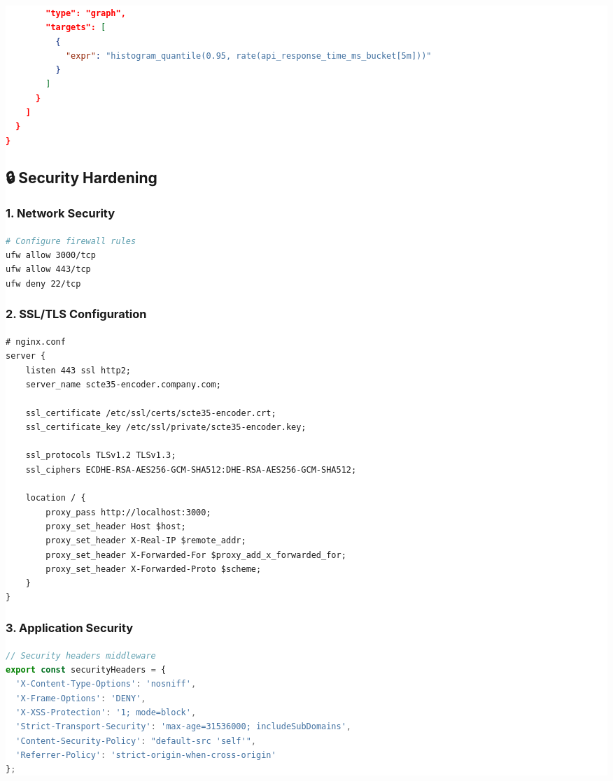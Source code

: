```json
        "type": "graph", 
        "targets": [
          {
            "expr": "histogram_quantile(0.95, rate(api_response_time_ms_bucket[5m]))"
          }
        ]
      }
    ]
  }
}
```

## 🔒 **Security Hardening**

### **1. Network Security**
```bash
# Configure firewall rules
ufw allow 3000/tcp
ufw allow 443/tcp
ufw deny 22/tcp
```

### **2. SSL/TLS Configuration**
```nginx
# nginx.conf
server {
    listen 443 ssl http2;
    server_name scte35-encoder.company.com;
    
    ssl_certificate /etc/ssl/certs/scte35-encoder.crt;
    ssl_certificate_key /etc/ssl/private/scte35-encoder.key;
    
    ssl_protocols TLSv1.2 TLSv1.3;
    ssl_ciphers ECDHE-RSA-AES256-GCM-SHA512:DHE-RSA-AES256-GCM-SHA512;
    
    location / {
        proxy_pass http://localhost:3000;
        proxy_set_header Host $host;
        proxy_set_header X-Real-IP $remote_addr;
        proxy_set_header X-Forwarded-For $proxy_add_x_forwarded_for;
        proxy_set_header X-Forwarded-Proto $scheme;
    }
}
```

### **3. Application Security**
```typescript
// Security headers middleware
export const securityHeaders = {
  'X-Content-Type-Options': 'nosniff',
  'X-Frame-Options': 'DENY',
  'X-XSS-Protection': '1; mode=block',
  'Strict-Transport-Security': 'max-age=31536000; includeSubDomains',
  'Content-Security-Policy': "default-src 'self'",
  'Referrer-Policy': 'strict-origin-when-cross-origin'
};
```
